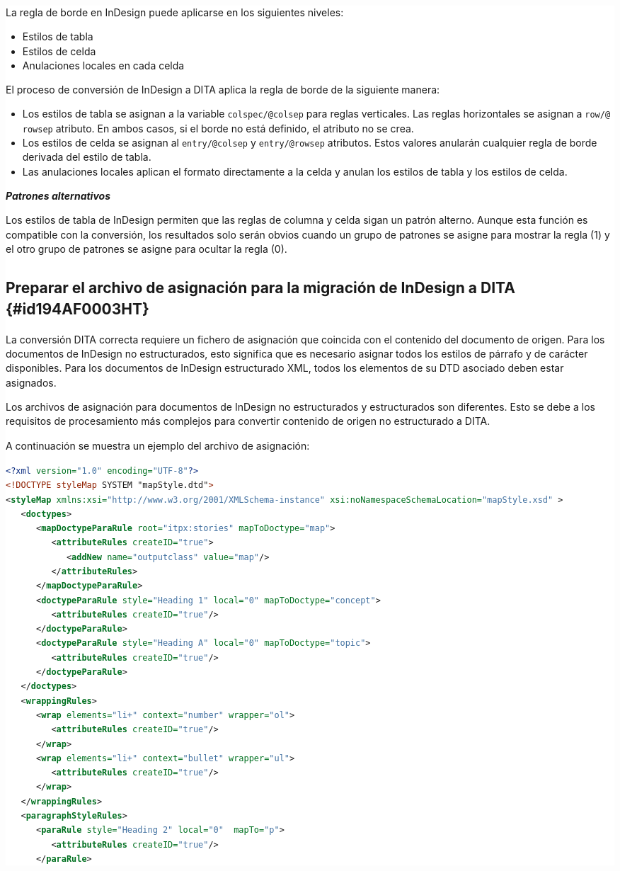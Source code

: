 La regla de borde en InDesign puede aplicarse en los siguientes niveles:

- Estilos de tabla
- Estilos de celda
- Anulaciones locales en cada celda

El proceso de conversión de InDesign a DITA aplica la regla de borde de la siguiente manera:

- Los estilos de tabla se asignan a la variable `colspec/@colsep` para reglas verticales. Las reglas horizontales se asignan a `row/@rowsep` atributo. En ambos casos, si el borde no está definido, el atributo no se crea.
- Los estilos de celda se asignan al `entry/@colsep` y `entry/@rowsep` atributos. Estos valores anularán cualquier regla de borde derivada del estilo de tabla.
- Las anulaciones locales aplican el formato directamente a la celda y anulan los estilos de tabla y los estilos de celda.

***Patrones alternativos***

Los estilos de tabla de InDesign permiten que las reglas de columna y celda sigan un patrón alterno. Aunque esta función es compatible con la conversión, los resultados solo serán obvios cuando un grupo de patrones se asigne para mostrar la regla \(1\) y el otro grupo de patrones se asigne para ocultar la regla \(0\).

## Preparar el archivo de asignación para la migración de InDesign a DITA {#id194AF0003HT}

La conversión DITA correcta requiere un fichero de asignación que coincida con el contenido del documento de origen. Para los documentos de InDesign no estructurados, esto significa que es necesario asignar todos los estilos de párrafo y de carácter disponibles. Para los documentos de InDesign estructurado XML, todos los elementos de su DTD asociado deben estar asignados.

Los archivos de asignación para documentos de InDesign no estructurados y estructurados son diferentes. Esto se debe a los requisitos de procesamiento más complejos para convertir contenido de origen no estructurado a DITA.

A continuación se muestra un ejemplo del archivo de asignación:

```XML
<?xml version="1.0" encoding="UTF-8"?>
<!DOCTYPE styleMap SYSTEM "mapStyle.dtd">
<styleMap xmlns:xsi="http://www.w3.org/2001/XMLSchema-instance" xsi:noNamespaceSchemaLocation="mapStyle.xsd" >
   <doctypes>
      <mapDoctypeParaRule root="itpx:stories" mapToDoctype="map">
         <attributeRules createID="true">
            <addNew name="outputclass" value="map"/>
         </attributeRules>
      </mapDoctypeParaRule>
      <doctypeParaRule style="Heading 1" local="0" mapToDoctype="concept">
         <attributeRules createID="true"/>
      </doctypeParaRule>
      <doctypeParaRule style="Heading A" local="0" mapToDoctype="topic">
         <attributeRules createID="true"/>
      </doctypeParaRule>
   </doctypes>
   <wrappingRules>
      <wrap elements="li+" context="number" wrapper="ol">
         <attributeRules createID="true"/>
      </wrap>
      <wrap elements="li+" context="bullet" wrapper="ul">
         <attributeRules createID="true"/>
      </wrap>
   </wrappingRules>
   <paragraphStyleRules>
      <paraRule style="Heading 2" local="0"  mapTo="p">
         <attributeRules createID="true"/>
      </paraRule>
```